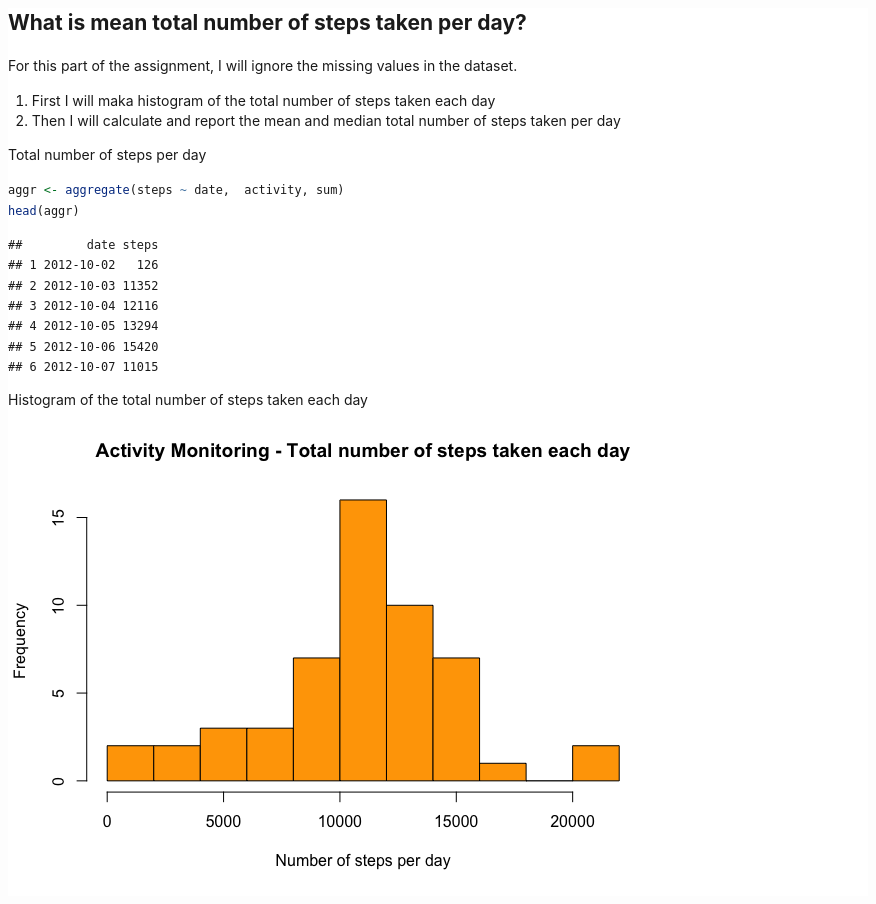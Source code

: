
## What is mean total number of steps taken per day?

For this part of the assignment, I will ignore the missing values in the dataset.

1. First I will maka histogram of the total number of steps taken each day
2. Then I will calculate and report the mean and median total number of steps taken per day


Total number of steps per day

```r
aggr <- aggregate(steps ~ date,  activity, sum)
head(aggr)
```

```
##         date steps
## 1 2012-10-02   126
## 2 2012-10-03 11352
## 3 2012-10-04 12116
## 4 2012-10-05 13294
## 5 2012-10-06 15420
## 6 2012-10-07 11015
```


Histogram of the total number of steps taken each day
![](PA1_template_files/figure-html/unnamed-chunk-5-1.png) 

